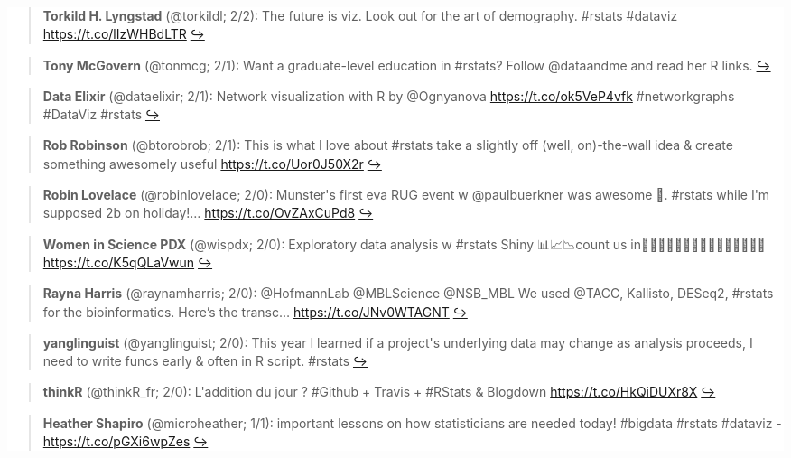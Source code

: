 


> **Torkild H. Lyngstad** (@torkildl; 2/2): The future is viz. Look out for the art of demography. #rstats #dataviz https://t.co/lIzWHBdLTR  [&#8618;](https://twitter.com/dataandme/status/877912125112545280)




> **Tony McGovern** (@tonmcg; 2/1): Want a graduate-level education in #rstats? Follow @dataandme and read her R links.  [&#8618;](https://twitter.com/dataandme/status/877910921758121984)




> **Data Elixir** (@dataelixir; 2/1): Network visualization with R by @Ognyanova https://t.co/ok5VeP4vfk #networkgraphs #DataViz #rstats  [&#8618;](https://twitter.com/dataandme/status/877884126887526400)




> **Rob Robinson** (@btorobrob; 2/1): This is what I love about #rstats take a slightly off (well, on)-the-wall idea &amp; create something awesomely useful https://t.co/Uor0J50X2r  [&#8618;](https://twitter.com/dataandme/status/877867717570809856)




> **Robin Lovelace** (@robinlovelace; 2/0): Munster's first eva RUG event w @paulbuerkner was awesome 🎉. #rstats while I'm supposed 2b on holiday!… https://t.co/OvZAxCuPd8  [&#8618;](https://twitter.com/dataandme/status/877947804685029377)




> **Women in Science PDX** (@wispdx; 2/0): Exploratory data analysis w #rstats Shiny 📊📈📉count us in👩🏻‍💻👩🏾‍💻👩🏿‍🎤👨🏽‍💻👩🏼‍🎓 https://t.co/K5qQLaVwun  [&#8618;](https://twitter.com/dataandme/status/877919378087358465)




> **Rayna Harris** (@raynamharris; 2/0): @HofmannLab @MBLScience @NSB_MBL We used @TACC, Kallisto, DESeq2, #rstats for the bioinformatics. Here’s the transc… https://t.co/JNv0WTAGNT  [&#8618;](https://twitter.com/dataandme/status/877901886828957696)




> **yanglinguist** (@yanglinguist; 2/0): This year I learned if a project's underlying data may change as analysis proceeds, I need to write funcs early &amp; often in R script. #rstats  [&#8618;](https://twitter.com/dataandme/status/877874218351951873)




> **thinkR** (@thinkR_fr; 2/0): L'addition du jour ? #Github + Travis + #RStats &amp; Blogdown https://t.co/HkQiDUXr8X  [&#8618;](https://twitter.com/dataandme/status/877873950927106049)




> **Heather Shapiro** (@microheather; 1/1): important lessons on how statisticians are needed today!  #bigdata #rstats #dataviz - https://t.co/pGXi6wpZes  [&#8618;](https://twitter.com/dataandme/status/877926684510404608)


